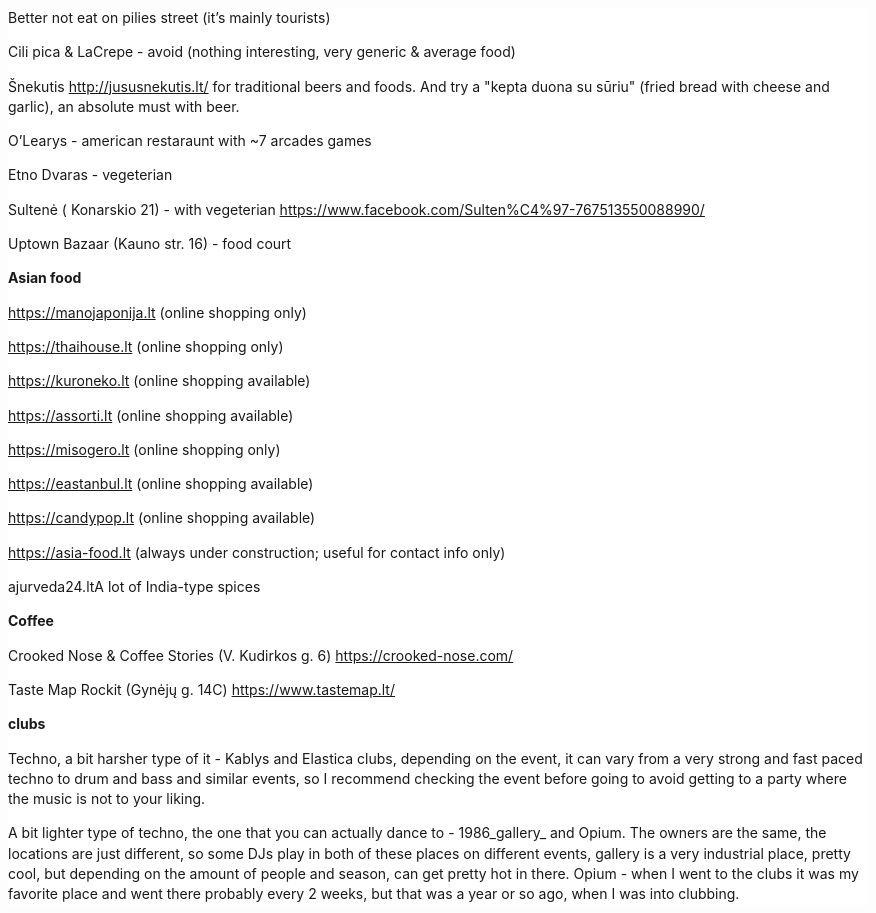 

Better not eat on pilies street (it’s mainly tourists)

Cili pica & LaCrepe - avoid (nothing interesting, very generic & average food)

Šnekutis http://jususnekutis.lt/ for traditional beers and foods. And try a "kepta duona su sūriu" (fried bread with cheese and garlic), an absolute must with beer.

O’Learys - american restaraunt with ~7 arcades games



Etno Dvaras - vegeterian

Sultenė ( Konarskio 21) - with vegeterian https://www.facebook.com/Sulten%C4%97-767513550088990/



Uptown Bazaar (Kauno str. 16) - food court



**Asian food**



https://manojaponija.lt (online shopping only)

https://thaihouse.lt (online shopping only)

https://kuroneko.lt (online shopping available)

https://assorti.lt (online shopping available)

https://misogero.lt (online shopping only)

https://eastanbul.lt (online shopping available)

https://candypop.lt (online shopping available)

https://asia-food.lt (always under construction; useful for contact info only)

ajurveda24.ltA lot of India-type spices



**Coffee**



Crooked Nose & Coffee Stories (V. Kudirkos g. 6) https://crooked-nose.com/

Taste Map Rockit (Gynėjų g. 14C) https://www.tastemap.lt/



**clubs**



Techno, a bit harsher type of it - Kablys and Elastica clubs, depending on the event, it can vary from a very strong and fast paced techno to drum and bass and similar events, so I recommend checking the event before going to avoid getting to a party where the music is not to your liking.



A bit lighter type of techno, the one that you can actually dance to - 1986_gallery_ and Opium. The owners are the same, the locations are just different, so some DJs play in both of these places on different events, gallery is a very industrial place, pretty cool, but depending on the amount of people and season, can get pretty hot in there. Opium - when I went to the clubs it was my favorite place and went there probably every 2 weeks, but that was a year or so ago, when I was into clubbing.

